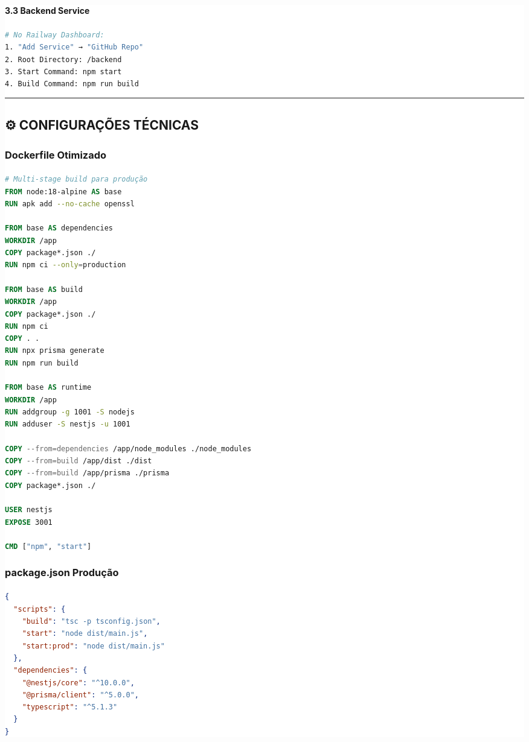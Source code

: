#### **3.3 Backend Service**
```bash
# No Railway Dashboard:
1. "Add Service" → "GitHub Repo"
2. Root Directory: /backend
3. Start Command: npm start
4. Build Command: npm run build
```

---

## ⚙️ **CONFIGURAÇÕES TÉCNICAS**

### **Dockerfile Otimizado**
```dockerfile
# Multi-stage build para produção
FROM node:18-alpine AS base
RUN apk add --no-cache openssl

FROM base AS dependencies
WORKDIR /app
COPY package*.json ./
RUN npm ci --only=production

FROM base AS build
WORKDIR /app
COPY package*.json ./
RUN npm ci
COPY . .
RUN npx prisma generate
RUN npm run build

FROM base AS runtime
WORKDIR /app
RUN addgroup -g 1001 -S nodejs
RUN adduser -S nestjs -u 1001

COPY --from=dependencies /app/node_modules ./node_modules
COPY --from=build /app/dist ./dist
COPY --from=build /app/prisma ./prisma
COPY package*.json ./

USER nestjs
EXPOSE 3001

CMD ["npm", "start"]
```

### **package.json Produção**
```json
{
  "scripts": {
    "build": "tsc -p tsconfig.json",
    "start": "node dist/main.js",
    "start:prod": "node dist/main.js"
  },
  "dependencies": {
    "@nestjs/core": "^10.0.0",
    "@prisma/client": "^5.0.0",
    "typescript": "^5.1.3"
  }
}
```
